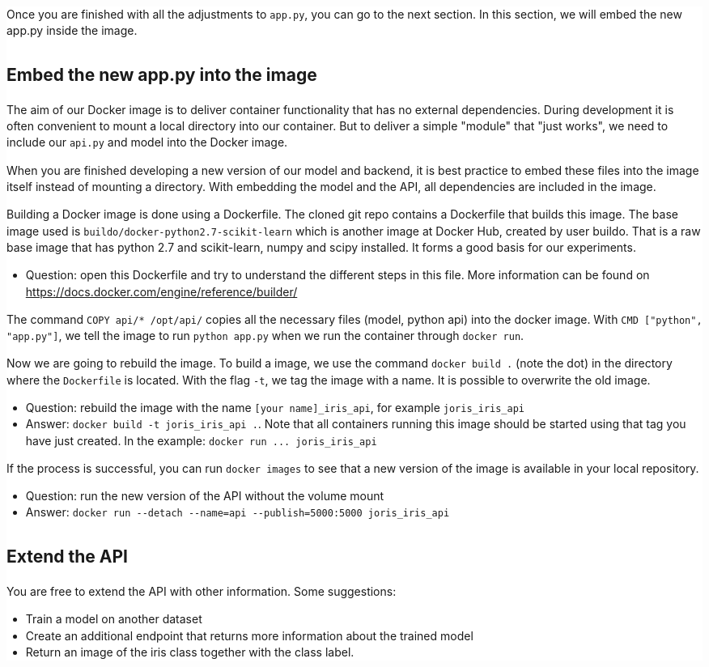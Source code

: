 Once you are finished with all the adjustments to `app.py`, you can go to the next section. In this section, we will embed the new app.py inside the image.

## Embed the new app.py into the image
The aim of our Docker image is to deliver container functionality that has no external dependencies. During development it is often convenient to mount a local directory into our container. But to deliver a simple "module" that "just works", we need to include our `api.py` and model into the Docker image.

When you are finished developing a new version of our model and backend, it is best practice to embed these files into the image itself instead of mounting a directory. With embedding the model and the API, all dependencies are included in the image.

Building a Docker image is done using a Dockerfile. The cloned git repo contains a Dockerfile that builds this image. The base image used is `buildo/docker-python2.7-scikit-learn` which is another image at Docker Hub, created by user buildo. That is a raw base image that has python 2.7 and scikit-learn, numpy and scipy installed. It forms a good basis for our experiments.

- Question: open this Dockerfile and try to understand the different steps in this file. More information can be found on https://docs.docker.com/engine/reference/builder/

The command `COPY api/* /opt/api/` copies all the necessary files (model, python api) into the docker image. With `CMD ["python", "app.py"]`, we tell the image to run `python app.py` when we run the container through `docker run`.

Now we are going to rebuild the image. To build a image, we use the command `docker build .` (note the dot) in the directory where the `Dockerfile` is located. With the flag `-t`, we tag the image with a name. It is possible to overwrite the old image.

- Question: rebuild the image with the name `[your name]_iris_api`, for example `joris_iris_api`
- Answer: `docker build -t joris_iris_api .`. Note that all containers running this image should be started using that tag you have just created. In the example: `docker run ... joris_iris_api`

If the process is successful, you can run `docker images` to see that a new version of the image is available in your local repository.

- Question: run the new version of the API without the volume mount
- Answer: `docker run --detach --name=api --publish=5000:5000 joris_iris_api`

## Extend the API
You are free to extend the API with other information. Some suggestions:

- Train a model on another dataset
- Create an additional endpoint that returns more information about the trained model
- Return an image of the iris class together with the class label.
